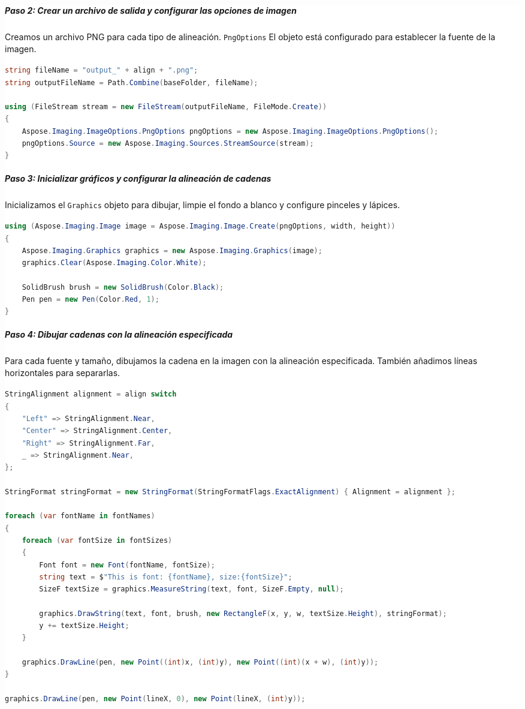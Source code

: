 ##### Paso 2: Crear un archivo de salida y configurar las opciones de imagen
Creamos un archivo PNG para cada tipo de alineación. `PngOptions` El objeto está configurado para establecer la fuente de la imagen.
```csharp
string fileName = "output_" + align + ".png";
string outputFileName = Path.Combine(baseFolder, fileName);

using (FileStream stream = new FileStream(outputFileName, FileMode.Create))
{
    Aspose.Imaging.ImageOptions.PngOptions pngOptions = new Aspose.Imaging.ImageOptions.PngOptions();
    pngOptions.Source = new Aspose.Imaging.Sources.StreamSource(stream);
}
```

##### Paso 3: Inicializar gráficos y configurar la alineación de cadenas
Inicializamos el `Graphics` objeto para dibujar, limpie el fondo a blanco y configure pinceles y lápices.
```csharp
using (Aspose.Imaging.Image image = Aspose.Imaging.Image.Create(pngOptions, width, height))
{
    Aspose.Imaging.Graphics graphics = new Aspose.Imaging.Graphics(image);
    graphics.Clear(Aspose.Imaging.Color.White);

    SolidBrush brush = new SolidBrush(Color.Black);
    Pen pen = new Pen(Color.Red, 1);
}
```

##### Paso 4: Dibujar cadenas con la alineación especificada
Para cada fuente y tamaño, dibujamos la cadena en la imagen con la alineación especificada. También añadimos líneas horizontales para separarlas.
```csharp
StringAlignment alignment = align switch
{
    "Left" => StringAlignment.Near,
    "Center" => StringAlignment.Center,
    "Right" => StringAlignment.Far,
    _ => StringAlignment.Near,
};

StringFormat stringFormat = new StringFormat(StringFormatFlags.ExactAlignment) { Alignment = alignment };

foreach (var fontName in fontNames)
{
    foreach (var fontSize in fontSizes)
    {
        Font font = new Font(fontName, fontSize);
        string text = $"This is font: {fontName}, size:{fontSize}";
        SizeF textSize = graphics.MeasureString(text, font, SizeF.Empty, null);

        graphics.DrawString(text, font, brush, new RectangleF(x, y, w, textSize.Height), stringFormat);
        y += textSize.Height;
    }

    graphics.DrawLine(pen, new Point((int)x, (int)y), new Point((int)(x + w), (int)y));
}

graphics.DrawLine(pen, new Point(lineX, 0), new Point(lineX, (int)y));
```